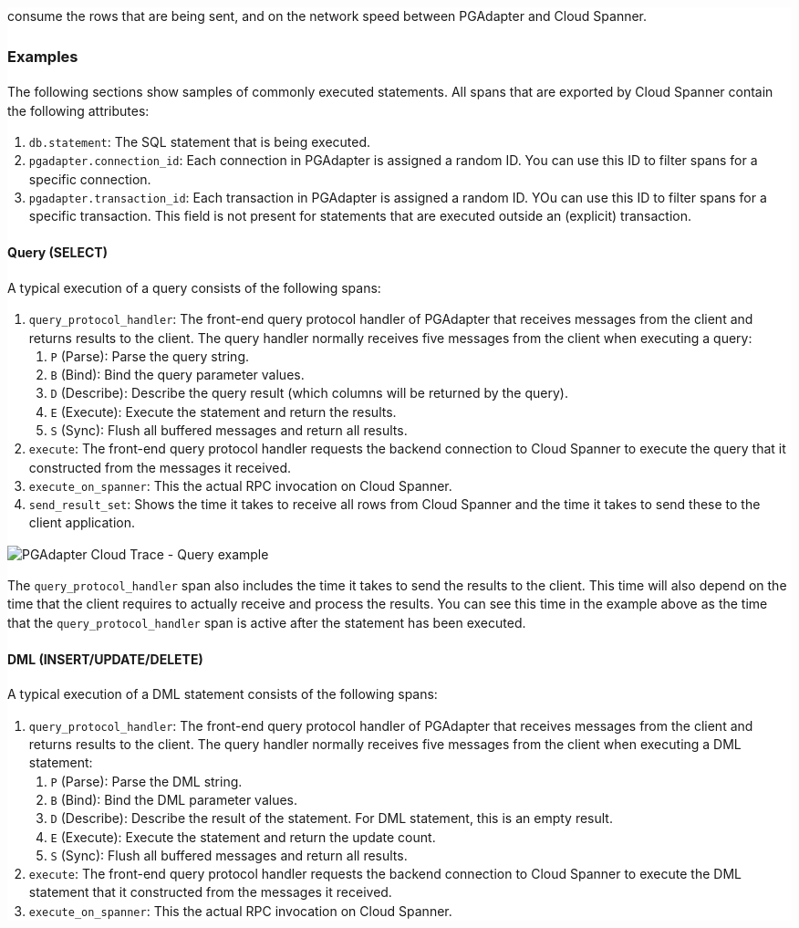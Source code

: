    consume the rows that are being sent, and on the network speed between PGAdapter and Cloud
   Spanner.

### Examples

The following sections show samples of commonly executed statements. All spans that are exported by
Cloud Spanner contain the following attributes:
1. `db.statement`: The SQL statement that is being executed.
2. `pgadapter.connection_id`: Each connection in PGAdapter is assigned a random ID. You can use this
   ID to filter spans for a specific connection.
3. `pgadapter.transaction_id`: Each transaction in PGAdapter is assigned a random ID. YOu can use
   this ID to filter spans for a specific transaction. This field is not present for statements that
   are executed outside an (explicit) transaction.

#### Query (SELECT)

A typical execution of a query consists of the following spans:
1. `query_protocol_handler`: The front-end query protocol handler of PGAdapter that receives
   messages from the client and returns results to the client. The query handler normally receives
   five messages from the client when executing a query:
    1. `P` (Parse): Parse the query string.
    2. `B` (Bind): Bind the query parameter values.
    3. `D` (Describe): Describe the query result (which columns will be returned by the query).
    4. `E` (Execute): Execute the statement and return the results.
    5. `S` (Sync): Flush all buffered messages and return all results.
2. `execute`: The front-end query protocol handler requests the backend connection to Cloud Spanner
   to execute the query that it constructed from the messages it received.
3. `execute_on_spanner`: This the actual RPC invocation on Cloud Spanner.
4. `send_result_set`: Shows the time it takes to receive all rows from Cloud Spanner and the time it
   takes to send these to the client application.

![PGAdapter Cloud Trace - Query example](img/query_trace_sample.png?raw=true "PGAdapter Cloud Trace - Query example")

The `query_protocol_handler` span also includes the time it takes to send the results to the client.
This time will also depend on the time that the client requires to actually receive and process the
results. You can see this time in the example above as the time that the `query_protocol_handler`
span is active after the statement has been executed.

#### DML (INSERT/UPDATE/DELETE)

A typical execution of a DML statement consists of the following spans:
1. `query_protocol_handler`: The front-end query protocol handler of PGAdapter that receives
   messages from the client and returns results to the client. The query handler normally receives
   five messages from the client when executing a DML statement:
    1. `P` (Parse): Parse the DML string.
    2. `B` (Bind): Bind the DML parameter values.
    3. `D` (Describe): Describe the result of the statement. For DML statement, this is an empty result.
    4. `E` (Execute): Execute the statement and return the update count.
    5. `S` (Sync): Flush all buffered messages and return all results.
2. `execute`: The front-end query protocol handler requests the backend connection to Cloud Spanner
   to execute the DML statement that it constructed from the messages it received.
3. `execute_on_spanner`: This the actual RPC invocation on Cloud Spanner.
